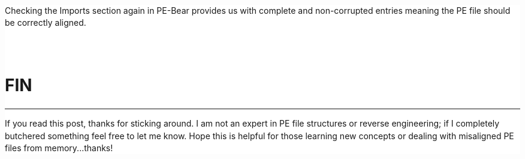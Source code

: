 Checking the Imports section again in PE-Bear provides us with complete and non-corrupted entries meaning the PE file should be correctly aligned. 

<img src="{{ site.url }}{{ site.baseurl }}/images/06.png" alt="">
&nbsp;  


# **FIN**
---

If you read this post, thanks for sticking around. I am not an expert in PE file structures or reverse engineering; if I completely butchered something feel free to let me know. Hope this is helpful for those learning new concepts or dealing with misaligned PE files from memory...thanks!



